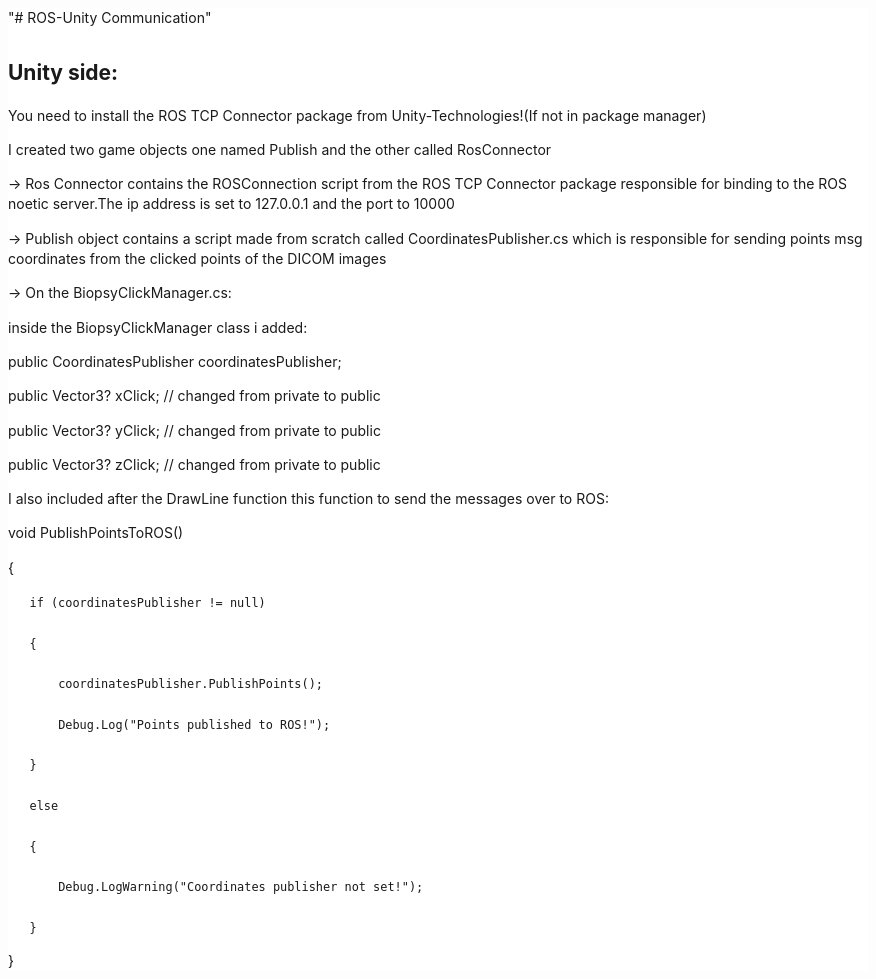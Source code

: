 "# ROS-Unity Communication"



## Unity side:



You need to install the ROS TCP Connector package from Unity-Technologies!(If not in package manager)



I created two game objects one named Publish and the other called RosConnector



-> Ros Connector contains the ROSConnection script from the ROS TCP Connector package responsible for binding to the ROS noetic server.The ip address is set to 127.0.0.1 and the port to 10000



-> Publish object contains a script made from scratch called CoordinatesPublisher.cs which is responsible for sending points msg coordinates from the clicked points of the DICOM images



-> On the BiopsyClickManager.cs:

inside the BiopsyClickManager class i added:

public CoordinatesPublisher coordinatesPublisher; 

public Vector3? xClick; //  changed from private to public

public Vector3? yClick; //  changed from private to public

public Vector3? zClick; //  changed from private to public





I also included after the DrawLine function this function to send the messages over to ROS:

  void PublishPointsToROS()

   {

       if (coordinatesPublisher != null)

       {

           coordinatesPublisher.PublishPoints();

           Debug.Log("Points published to ROS!");

       }

       else

       {

           Debug.LogWarning("Coordinates publisher not set!");

       }

   }

